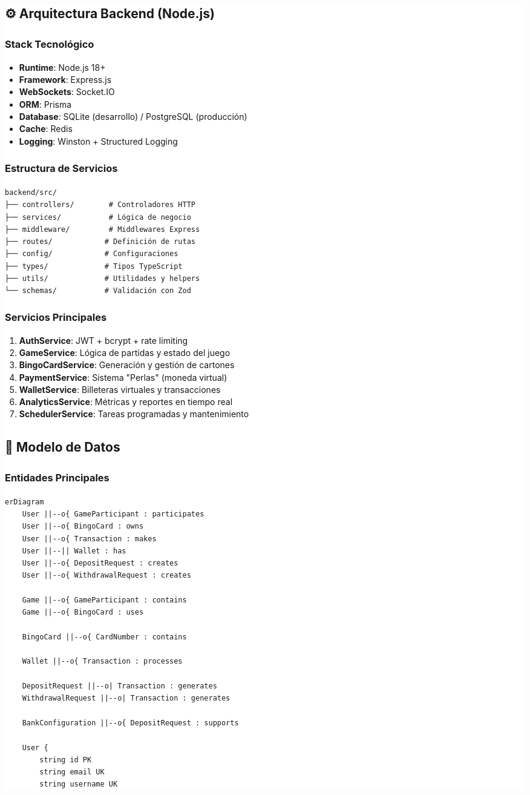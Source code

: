 ## ⚙️ Arquitectura Backend (Node.js)

### Stack Tecnológico
- **Runtime**: Node.js 18+
- **Framework**: Express.js
- **WebSockets**: Socket.IO
- **ORM**: Prisma
- **Database**: SQLite (desarrollo) / PostgreSQL (producción)
- **Cache**: Redis
- **Logging**: Winston + Structured Logging

### Estructura de Servicios
```
backend/src/
├── controllers/        # Controladores HTTP
├── services/           # Lógica de negocio
├── middleware/         # Middlewares Express
├── routes/            # Definición de rutas
├── config/            # Configuraciones
├── types/             # Tipos TypeScript
├── utils/             # Utilidades y helpers
└── schemas/           # Validación con Zod
```

### Servicios Principales
1. **AuthService**: JWT + bcrypt + rate limiting
2. **GameService**: Lógica de partidas y estado del juego
3. **BingoCardService**: Generación y gestión de cartones
4. **PaymentService**: Sistema "Perlas" (moneda virtual)
5. **WalletService**: Billeteras virtuales y transacciones
6. **AnalyticsService**: Métricas y reportes en tiempo real
7. **SchedulerService**: Tareas programadas y mantenimiento

## 💾 Modelo de Datos

### Entidades Principales

```mermaid
erDiagram
    User ||--o{ GameParticipant : participates
    User ||--o{ BingoCard : owns
    User ||--o{ Transaction : makes
    User ||--|| Wallet : has
    User ||--o{ DepositRequest : creates
    User ||--o{ WithdrawalRequest : creates
    
    Game ||--o{ GameParticipant : contains
    Game ||--o{ BingoCard : uses
    
    BingoCard ||--o{ CardNumber : contains
    
    Wallet ||--o{ Transaction : processes
    
    DepositRequest ||--o| Transaction : generates
    WithdrawalRequest ||--o| Transaction : generates
    
    BankConfiguration ||--o{ DepositRequest : supports
    
    User {
        string id PK
        string email UK
        string username UK
```